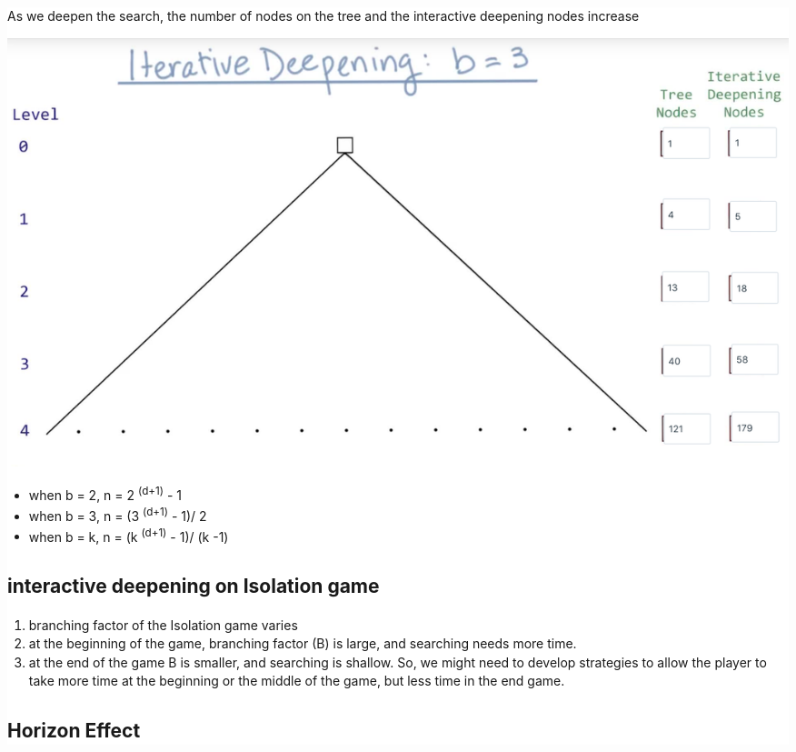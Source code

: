 As we deepen the search, the number of nodes on the tree and the interactive deepening nodes increase

![Quize: Exponential B](/assets/images/计算机科学/118382-006ec22f688c0b08.png)
* when b = 2, n = 2 <sup>(d+1)</sup> - 1
* when b = 3, n = (3 <sup>(d+1)</sup> - 1)/ 2
* when b = k, n = (k <sup>(d+1)</sup> - 1)/ (k -1)

## interactive deepening on Isolation game
1. branching factor of the Isolation game varies
2. at the beginning of the game, branching factor (B) is large, and searching needs more time.
3. at the end of the game B is smaller, and searching is shallow. 
So, we might need to develop strategies to allow the player to take more time at the beginning or the middle of the game, but less time in the end game.

## Horizon Effect
